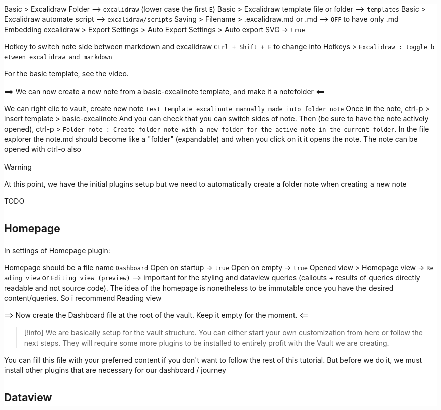 
Basic > Excalidraw Folder --> `excalidraw` (lower case the first `E`)
Basic > Excalidraw template file or folder --> `templates`
Basic > Excalidraw automate script --> `excalidraw/scripts`
Saving > Filename > .excalidraw.md or .md --> `OFF` to have only .md
Embedding excalidraw > Export Settings > Auto Export Settings > Auto export SVG -> `true`

Hotkey to switch note side between markdown and excalidraw
`Ctrl + Shift + E` to change into Hotkeys > `Excalidraw : toggle between excalidraw and markdown`

For the basic template, see the video.



==> We can now create a new note from a basic-excalinote template, and make it a notefolder <==

We can right clic to vault, create new note `test template excalinote manually made into folder note`
Once in the note, ctrl-p > insert template > basic-excalinote
And you can check that you can switch sides of note.
Then (be sure to have the note actively opened), ctrl-p > `Folder note : Create folder note with a new folder for the active note in the current folder`.
In the file explorer the note.md should become like a "folder" (expandable) and when you click on it it opens the note. The note can be opened with ctrl-o also

> [!warning]
> At this point, we have the initial plugins setup but we need to automatically create a folder note when creating a new note

TODO 

## Homepage

In settings of Homepage plugin:

Homepage should be a file name `Dashboard`
Open on startup -> `true`
Open on empty -> `true`
Opened view > Homepage view -> `Reading view`  or `Editing view (preview)` --> important for the styling and dataview queries (callouts + results of queries directly readable and not source code). The idea of the homepage is nonetheless to be immutable once you have the desired content/queries. So i recommend Reading view

==> Now create the Dashboard file at the root of the vault. Keep it empty for the moment. <==


> [!info]
> We are basically setup for the vault structure. You can either start your own customization from here or follow the next steps. They will require some more plugins to be installed to entirely profit with the Vault we are creating.



You can fill this file with your preferred content if you don't want to follow the rest of this tutorial. But before we do it, we must install other plugins that are necessary for our dashboard / journey

## Dataview
